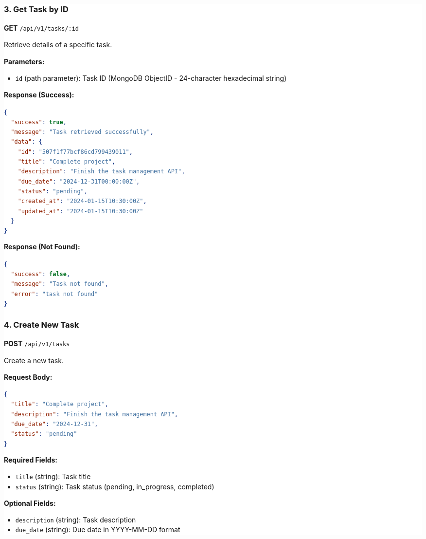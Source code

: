 ### 3. Get Task by ID
**GET** `/api/v1/tasks/:id`

Retrieve details of a specific task.

**Parameters:**
- `id` (path parameter): Task ID (MongoDB ObjectID - 24-character hexadecimal string)

**Response (Success):**
```json
{
  "success": true,
  "message": "Task retrieved successfully",
  "data": {
    "id": "507f1f77bcf86cd799439011",
    "title": "Complete project",
    "description": "Finish the task management API",
    "due_date": "2024-12-31T00:00:00Z",
    "status": "pending",
    "created_at": "2024-01-15T10:30:00Z",
    "updated_at": "2024-01-15T10:30:00Z"
  }
}
```

**Response (Not Found):**
```json
{
  "success": false,
  "message": "Task not found",
  "error": "task not found"
}
```

### 4. Create New Task
**POST** `/api/v1/tasks`

Create a new task.

**Request Body:**
```json
{
  "title": "Complete project",
  "description": "Finish the task management API",
  "due_date": "2024-12-31",
  "status": "pending"
}
```

**Required Fields:**
- `title` (string): Task title
- `status` (string): Task status (pending, in_progress, completed)

**Optional Fields:**
- `description` (string): Task description
- `due_date` (string): Due date in YYYY-MM-DD format
